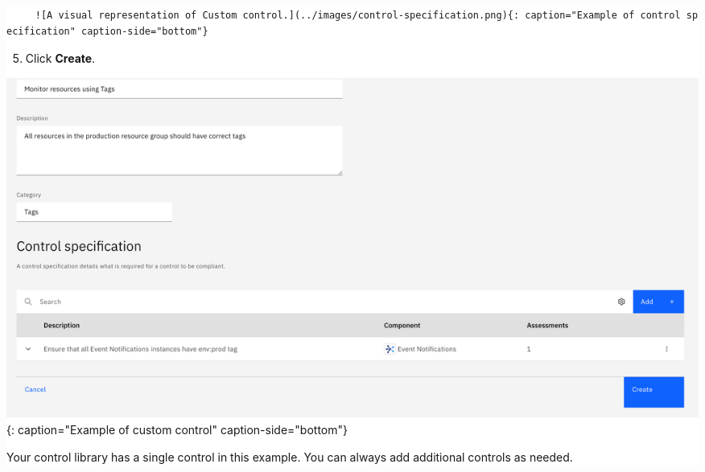          ![A visual representation of Custom control.](../images/control-specification.png){: caption="Example of control specification" caption-side="bottom"}

5. Click **Create**.

![A visual representation of Custom control.](../images/create-control-2.png){: caption="Example of custom control" caption-side="bottom"}

Your control library has a single control in this example. You can always add additional controls as needed. 
